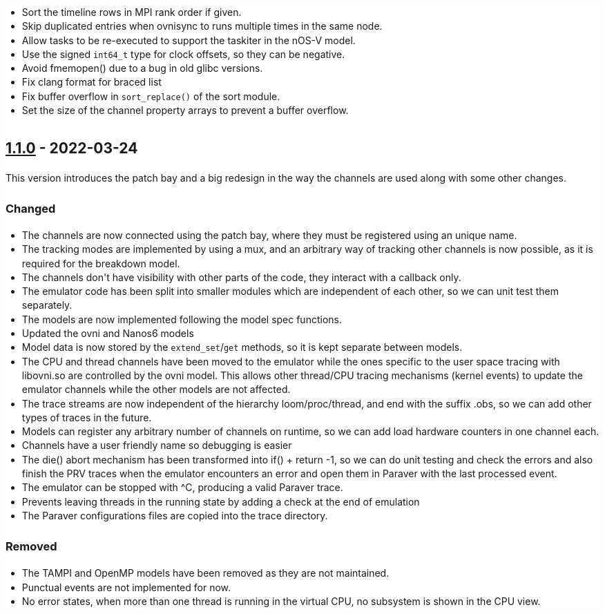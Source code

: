 - Sort the timeline rows in MPI rank order if given.
- Skip duplicated entries when ovnisync to runs multiple times in the same node.
- Allow tasks to be re-executed to support the taskiter in the nOS-V model.
- Use the signed `int64_t` type for clock offsets, so they can be negative.
- Avoid fmemopen() due to a bug in old glibc versions.
- Fix clang format for braced list
- Fix buffer overflow in `sort_replace()` of the sort module.
- Set the size of the channel property arrays to prevent a buffer overflow.

## [1.1.0] - 2022-03-24

This version introduces the patch bay and a big redesign in the way the channels
are used along with some other changes.

### Changed

- The channels are now connected using the patch bay, where they must be
  registered using an unique name.
- The tracking modes are implemented by using a mux, and an arbitrary way of
  tracking other channels is now possible, as it is required for the breakdown
  model.
- The channels don't have visibility with other parts of the code, they interact
  with a callback only.
- The emulator code has been split into smaller modules which are independent of
  each other, so we can unit test them separately.
- The models are now implemented following the model spec functions.
- Updated the ovni and Nanos6 models
- Model data is now stored by the `extend_set`/`get` methods, so it is kept
  separate between models.
- The CPU and thread channels have been moved to the emulator while the ones
  specific to the user space tracing with libovni.so are controlled by the ovni
  model. This allows other thread/CPU tracing mechanisms (kernel events) to
  update the emulator channels while the other models are not affected.
- The trace streams are now independent of the hierarchy loom/proc/thread, and
  end with the suffix .obs, so we can add other types of traces in the future.
- Models can register any arbitrary number of channels on runtime, so we can add
  load hardware counters in one channel each.
- Channels have a user friendly name so debugging is easier
- The die() abort mechanism has been transformed into if() + return -1, so we
  can do unit testing and check the errors and also finish the PRV traces when
  the emulator encounters an error and open them in Paraver with the last
  processed event.
- The emulator can be stopped with ^C, producing a valid Paraver trace.
- Prevents leaving threads in the running state by adding a check at the end of
  emulation
- The Paraver configurations files are copied into the trace directory.

### Removed

- The TAMPI and OpenMP models have been removed as they are not maintained.
- Punctual events are not implemented for now.
- No error states, when more than one thread is running in the virtual
  CPU, no subsystem is shown in the CPU view.


[unreleased]: https://jungle.bsc.es/git/rarias/ovni
[1.9.1]: https://github.com/rodarima/ovni/releases/tag/1.9.1
[1.9.0]: https://github.com/rodarima/ovni/releases/tag/1.9.0
[1.8.0]: https://github.com/rodarima/ovni/releases/tag/1.8.0
[1.7.0]: https://github.com/rodarima/ovni/releases/tag/1.7.0
[1.6.0]: https://github.com/rodarima/ovni/releases/tag/1.6.0
[1.5.1]: https://github.com/rodarima/ovni/releases/tag/1.5.1
[1.5.0]: https://github.com/rodarima/ovni/releases/tag/1.5.0
[1.4.1]: https://github.com/rodarima/ovni/releases/tag/1.4.1
[1.4.0]: https://github.com/rodarima/ovni/releases/tag/1.4.0
[1.3.0]: https://github.com/rodarima/ovni/releases/tag/1.3.0
[1.2.2]: https://github.com/rodarima/ovni/releases/tag/1.2.2
[1.2.1]: https://github.com/rodarima/ovni/releases/tag/1.2.1
[1.2.0]: https://github.com/rodarima/ovni/releases/tag/1.2.0
[1.1.0]: https://github.com/rodarima/ovni/releases/tag/1.1.0
[1.0.0]: https://github.com/rodarima/ovni/releases/tag/1.0.0